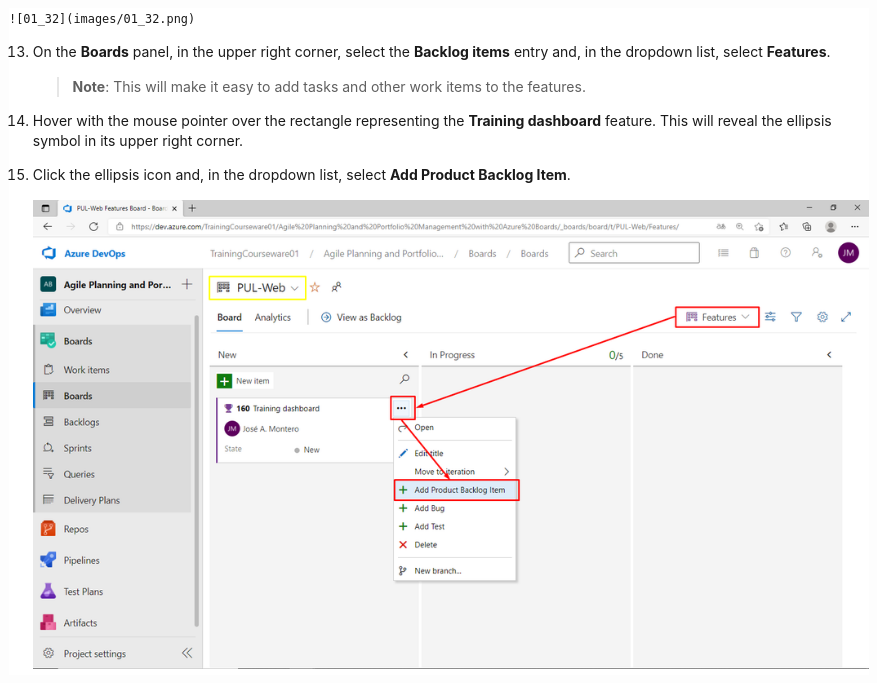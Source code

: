     ![01_32](images/01_32.png)

    

13. On the **Boards** panel, in the upper right corner, select the **Backlog items** entry and, in the dropdown list, select **Features**.

    > **Note**: This will make it easy to add tasks and other work items to the features.

14. Hover with the mouse pointer over the rectangle representing the **Training dashboard** feature. This will reveal the ellipsis  symbol in its upper right corner.

15. Click the ellipsis  icon and, in the dropdown list, select **Add Product Backlog Item**.

    ![01_33](images/01_33.png)
